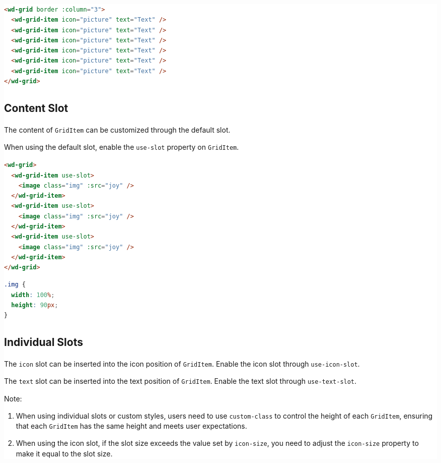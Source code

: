 ```html
<wd-grid border :column="3">
  <wd-grid-item icon="picture" text="Text" />
  <wd-grid-item icon="picture" text="Text" />
  <wd-grid-item icon="picture" text="Text" />
  <wd-grid-item icon="picture" text="Text" />
  <wd-grid-item icon="picture" text="Text" />
  <wd-grid-item icon="picture" text="Text" />
</wd-grid>
```

## Content Slot

The content of `GridItem` can be customized through the default slot.

When using the default slot, enable the `use-slot` property on `GridItem`.

```html
<wd-grid>
  <wd-grid-item use-slot>
    <image class="img" :src="joy" />
  </wd-grid-item>
  <wd-grid-item use-slot>
    <image class="img" :src="joy" />
  </wd-grid-item>
  <wd-grid-item use-slot>
    <image class="img" :src="joy" />
  </wd-grid-item>
</wd-grid>
```

```scss
.img {
  width: 100%;
  height: 90px;
}
```

## Individual Slots

The `icon` slot can be inserted into the icon position of `GridItem`. Enable the icon slot through `use-icon-slot`.

The `text` slot can be inserted into the text position of `GridItem`. Enable the text slot through `use-text-slot`.

Note:

1. When using individual slots or custom styles, users need to use `custom-class` to control the height of each `GridItem`, ensuring that each `GridItem` has the same height and meets user expectations.

2. When using the icon slot, if the slot size exceeds the value set by `icon-size`, you need to adjust the `icon-size` property to make it equal to the slot size.
